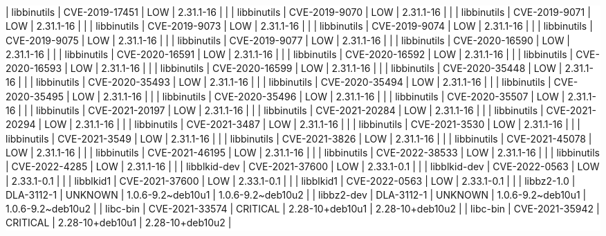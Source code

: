 | libbinutils         |    CVE-2019-17451   |   LOW  |  2.31.1-16 |  |
| libbinutils         |    CVE-2019-9070   |   LOW  |  2.31.1-16 |  |
| libbinutils         |    CVE-2019-9071   |   LOW  |  2.31.1-16 |  |
| libbinutils         |    CVE-2019-9073   |   LOW  |  2.31.1-16 |  |
| libbinutils         |    CVE-2019-9074   |   LOW  |  2.31.1-16 |  |
| libbinutils         |    CVE-2019-9075   |   LOW  |  2.31.1-16 |  |
| libbinutils         |    CVE-2019-9077   |   LOW  |  2.31.1-16 |  |
| libbinutils         |    CVE-2020-16590   |   LOW  |  2.31.1-16 |  |
| libbinutils         |    CVE-2020-16591   |   LOW  |  2.31.1-16 |  |
| libbinutils         |    CVE-2020-16592   |   LOW  |  2.31.1-16 |  |
| libbinutils         |    CVE-2020-16593   |   LOW  |  2.31.1-16 |  |
| libbinutils         |    CVE-2020-16599   |   LOW  |  2.31.1-16 |  |
| libbinutils         |    CVE-2020-35448   |   LOW  |  2.31.1-16 |  |
| libbinutils         |    CVE-2020-35493   |   LOW  |  2.31.1-16 |  |
| libbinutils         |    CVE-2020-35494   |   LOW  |  2.31.1-16 |  |
| libbinutils         |    CVE-2020-35495   |   LOW  |  2.31.1-16 |  |
| libbinutils         |    CVE-2020-35496   |   LOW  |  2.31.1-16 |  |
| libbinutils         |    CVE-2020-35507   |   LOW  |  2.31.1-16 |  |
| libbinutils         |    CVE-2021-20197   |   LOW  |  2.31.1-16 |  |
| libbinutils         |    CVE-2021-20284   |   LOW  |  2.31.1-16 |  |
| libbinutils         |    CVE-2021-20294   |   LOW  |  2.31.1-16 |  |
| libbinutils         |    CVE-2021-3487   |   LOW  |  2.31.1-16 |  |
| libbinutils         |    CVE-2021-3530   |   LOW  |  2.31.1-16 |  |
| libbinutils         |    CVE-2021-3549   |   LOW  |  2.31.1-16 |  |
| libbinutils         |    CVE-2021-3826   |   LOW  |  2.31.1-16 |  |
| libbinutils         |    CVE-2021-45078   |   LOW  |  2.31.1-16 |  |
| libbinutils         |    CVE-2021-46195   |   LOW  |  2.31.1-16 |  |
| libbinutils         |    CVE-2022-38533   |   LOW  |  2.31.1-16 |  |
| libbinutils         |    CVE-2022-4285   |   LOW  |  2.31.1-16 |  |
| libblkid-dev         |    CVE-2021-37600   |   LOW  |  2.33.1-0.1 |  |
| libblkid-dev         |    CVE-2022-0563   |   LOW  |  2.33.1-0.1 |  |
| libblkid1         |    CVE-2021-37600   |   LOW  |  2.33.1-0.1 |  |
| libblkid1         |    CVE-2022-0563   |   LOW  |  2.33.1-0.1 |  |
| libbz2-1.0         |    DLA-3112-1   |   UNKNOWN  |  1.0.6-9.2~deb10u1 | 1.0.6-9.2~deb10u2 |
| libbz2-dev         |    DLA-3112-1   |   UNKNOWN  |  1.0.6-9.2~deb10u1 | 1.0.6-9.2~deb10u2 |
| libc-bin         |    CVE-2021-33574   |   CRITICAL  |  2.28-10+deb10u1 | 2.28-10+deb10u2 |
| libc-bin         |    CVE-2021-35942   |   CRITICAL  |  2.28-10+deb10u1 | 2.28-10+deb10u2 |